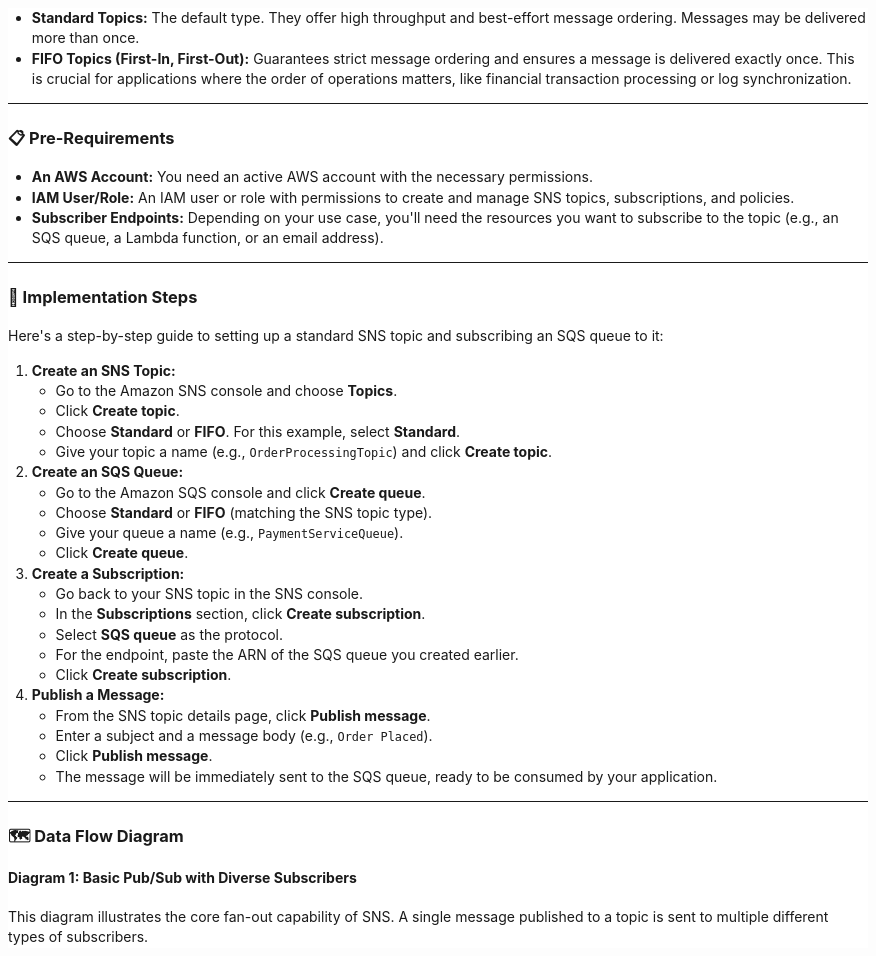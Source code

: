 * **Standard Topics:** The default type. They offer high throughput and best-effort message ordering. Messages may be delivered more than once.
* **FIFO Topics (First-In, First-Out):** Guarantees strict message ordering and ensures a message is delivered exactly once. This is crucial for applications where the order of operations matters, like financial transaction processing or log synchronization.

***

### 📋 Pre-Requirements

* **An AWS Account:** You need an active AWS account with the necessary permissions.
* **IAM User/Role:** An IAM user or role with permissions to create and manage SNS topics, subscriptions, and policies.
* **Subscriber Endpoints:** Depending on your use case, you'll need the resources you want to subscribe to the topic (e.g., an SQS queue, a Lambda function, or an email address).

***

### 🚀 Implementation Steps

Here's a step-by-step guide to setting up a standard SNS topic and subscribing an SQS queue to it:

1. **Create an SNS Topic:**
   * Go to the Amazon SNS console and choose **Topics**.
   * Click **Create topic**.
   * Choose **Standard** or **FIFO**. For this example, select **Standard**.
   * Give your topic a name (e.g., `OrderProcessingTopic`) and click **Create topic**.
2. **Create an SQS Queue:**
   * Go to the Amazon SQS console and click **Create queue**.
   * Choose **Standard** or **FIFO** (matching the SNS topic type).
   * Give your queue a name (e.g., `PaymentServiceQueue`).
   * Click **Create queue**.
3. **Create a Subscription:**
   * Go back to your SNS topic in the SNS console.
   * In the **Subscriptions** section, click **Create subscription**.
   * Select **SQS queue** as the protocol.
   * For the endpoint, paste the ARN of the SQS queue you created earlier.
   * Click **Create subscription**.
4. **Publish a Message:**
   * From the SNS topic details page, click **Publish message**.
   * Enter a subject and a message body (e.g., `Order Placed`).
   * Click **Publish message**.
   * The message will be immediately sent to the SQS queue, ready to be consumed by your application.

***

### 🗺️ Data Flow Diagram

#### Diagram 1: Basic Pub/Sub with Diverse Subscribers

This diagram illustrates the core fan-out capability of SNS. A single message published to a topic is sent to multiple different types of subscribers.
